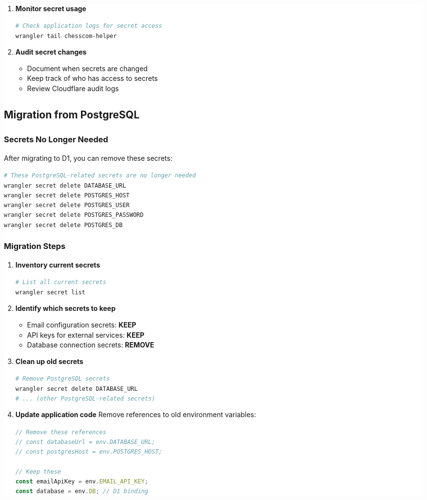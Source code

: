 1. **Monitor secret usage**
   ```bash
   # Check application logs for secret access
   wrangler tail chesscom-helper
   ```

2. **Audit secret changes**
   - Document when secrets are changed
   - Keep track of who has access to secrets
   - Review Cloudflare audit logs

## Migration from PostgreSQL

### Secrets No Longer Needed

After migrating to D1, you can remove these secrets:

```bash
# These PostgreSQL-related secrets are no longer needed
wrangler secret delete DATABASE_URL
wrangler secret delete POSTGRES_HOST
wrangler secret delete POSTGRES_USER
wrangler secret delete POSTGRES_PASSWORD
wrangler secret delete POSTGRES_DB
```

### Migration Steps

1. **Inventory current secrets**
   ```bash
   # List all current secrets
   wrangler secret list
   ```

2. **Identify which secrets to keep**
   - Email configuration secrets: **KEEP**
   - API keys for external services: **KEEP**
   - Database connection secrets: **REMOVE**

3. **Clean up old secrets**
   ```bash
   # Remove PostgreSQL secrets
   wrangler secret delete DATABASE_URL
   # ... (other PostgreSQL-related secrets)
   ```

4. **Update application code**
   Remove references to old environment variables:
   ```javascript
   // Remove these references
   // const databaseUrl = env.DATABASE_URL;
   // const postgresHost = env.POSTGRES_HOST;
   
   // Keep these
   const emailApiKey = env.EMAIL_API_KEY;
   const database = env.DB; // D1 binding
   ```
